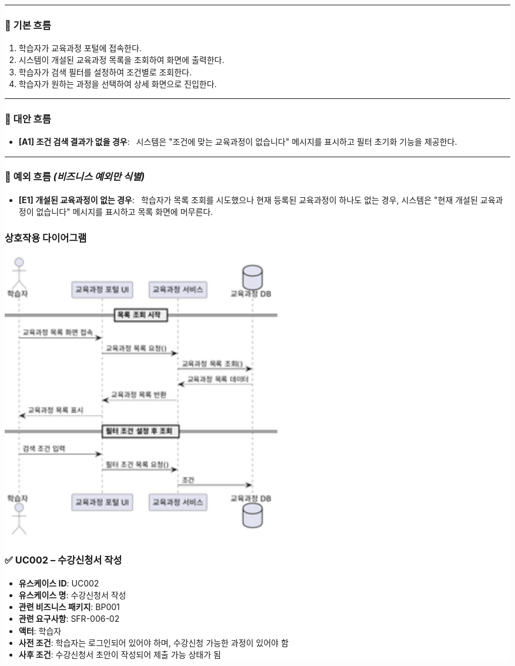 -----
### **🔹 기본 흐름**
1. 학습자가 교육과정 포털에 접속한다.
1. 시스템이 개설된 교육과정 목록을 조회하여 화면에 출력한다.
1. 학습자가 검색 필터를 설정하여 조건별로 조회한다.
1. 학습자가 원하는 과정을 선택하여 상세 화면으로 진입한다.
-----
### **🔹 대안 흐름**
- **[A1] 조건 검색 결과가 없을 경우**:
  ` `시스템은 "조건에 맞는 교육과정이 없습니다" 메시지를 표시하고 필터 초기화 기능을 제공한다.
-----
### **🔹 예외 흐름 *(비즈니스 예외만 식별)***
- **[E1] 개설된 교육과정이 없는 경우**:
  ` `학습자가 목록 조회를 시도했으나 현재 등록된 교육과정이 하나도 없는 경우, 시스템은 "현재 개설된 교육과정이 없습니다" 메시지를 표시하고 목록 화면에 머무른다.
### **상호작용 다이어그램**
![image-20250422-052516.png](Aspose.Words.cc8626cf-6148-468a-85bd-7e5c93a7fa77.001.png) 
### **✅ UC002 – 수강신청서 작성**
- **유스케이스 ID**: UC002
- **유스케이스 명**: 수강신청서 작성
- **관련 비즈니스 패키지**: BP001
- **관련 요구사항**: SFR-006-02
- **액터**: 학습자
- **사전 조건**: 학습자는 로그인되어 있어야 하며, 수강신청 가능한 과정이 있어야 함
- **사후 조건**: 수강신청서 초안이 작성되어 제출 가능 상태가 됨
